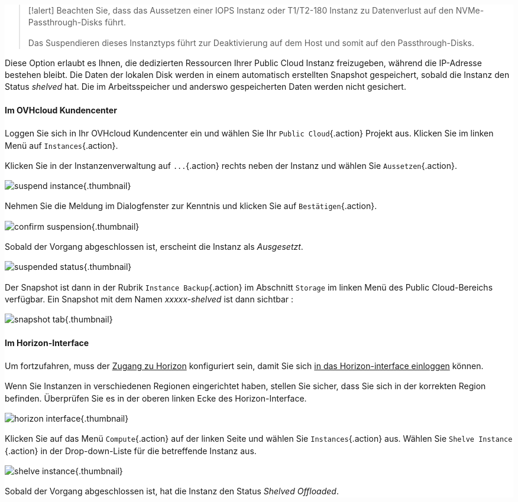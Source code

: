 > [!alert]
> Beachten Sie, dass das Aussetzen einer IOPS Instanz oder T1/T2-180 Instanz zu Datenverlust auf den NVMe-Passthrough-Disks führt.
>
> Das Suspendieren dieses Instanztyps führt zur Deaktivierung auf dem Host und somit auf den Passthrough-Disks.
>

Diese Option erlaubt es Ihnen, die dedizierten Ressourcen Ihrer Public Cloud Instanz freizugeben, während die IP-Adresse bestehen bleibt. Die Daten der lokalen Disk werden in einem automatisch erstellten Snapshot gespeichert, sobald die Instanz den Status *shelved* hat. Die im Arbeitsspeicher und anderswo gespeicherten Daten werden nicht gesichert.

#### Im OVHcloud Kundencenter

Loggen Sie sich in Ihr OVHcloud Kundencenter ein und wählen Sie Ihr `Public Cloud`{.action} Projekt aus. Klicken Sie im linken Menü auf `Instances`{.action}.

Klicken Sie in der Instanzenverwaltung auf `...`{.action} rechts neben der Instanz und wählen Sie `Aussetzen`{.action}.

![suspend instance](images/suspend_an_instance.png){.thumbnail}

Nehmen Sie die Meldung im Dialogfenster zur Kenntnis und klicken Sie auf `Bestätigen`{.action}.

![confirm suspension](images/confirm_suspension.png){.thumbnail}

Sobald der Vorgang abgeschlossen ist, erscheint die Instanz als *Ausgesetzt*.

![suspended status](images/instance_suspended.png){.thumbnail}

Der Snapshot ist dann in der Rubrik `Instance Backup`{.action} im Abschnitt `Storage` im linken Menü des Public Cloud-Bereichs verfügbar. Ein Snapshot mit dem Namen *xxxxx-shelved* ist dann sichtbar :

![snapshot tab](images/shelved_backup.png){.thumbnail}

#### Im Horizon-Interface

Um fortzufahren, muss der [Zugang zu Horizon](/pages/public_cloud/compute/introducing_horizon) konfiguriert sein, damit Sie sich [in das Horizon-interface einloggen](https://horizon.cloud.ovh.net/auth/login/) können.

Wenn Sie Instanzen in verschiedenen Regionen eingerichtet haben, stellen Sie sicher, dass Sie sich in der korrekten Region befinden. Überprüfen Sie es in der oberen linken Ecke des Horizon-Interface.

![horizon interface](images/firstaccesshorizon.png){.thumbnail}

Klicken Sie auf das Menü `Compute`{.action} auf der linken Seite und wählen Sie `Instances`{.action} aus. Wählen Sie `Shelve Instance`{.action} in der Drop-down-Liste für die betreffende Instanz aus.

![shelve instance](images/shelveinstancehorizon.png){.thumbnail}

Sobald der Vorgang abgeschlossen ist, hat die Instanz den Status *Shelved Offloaded*.

